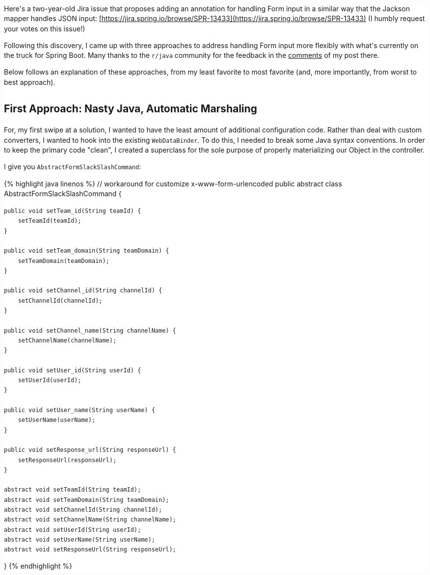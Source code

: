 Here's a two-year-old Jira issue that proposes adding an annotation for
handling Form input in a similar way that the Jackson mapper handles JSON
input: [https://jira.spring.io/browse/SPR-13433](https://jira.spring.io/browse/SPR-13433)
(I humbly request your votes on this issue!)

Following this discovery, I came up with three approaches to address
handling Form input more flexibly with what's currently on the truck for Spring
Boot. Many thanks to the `r/java` community for the feedback in the
[comments](https://www.reddit.com/r/java/comments/6coo2x/what_if_spring_handled_form_posts_automatically/) of my post there.

Below follows an explanation of these approaches, from my least favorite to most
favorite (and, more importantly, from worst to best approach).

## First Approach: Nasty Java, Automatic Marshaling

For, my first swipe at a solution, I wanted to have the least amount of
additional configuration code. Rather than deal with custom converters, I
wanted to hook into the existing `WebDataBinder`. To do this, I needed to
break some Java syntax conventions. In order to keep the primary code "clean",
I created a superclass for the sole purpose of properly materializing our
Object in the controller.

I give you `AbstractFormSlackSlashCommand`:

{% highlight java linenos %}
// workaround for customize x-www-form-urlencoded
public abstract class AbstractFormSlackSlashCommand {

    public void setTeam_id(String teamId) {
        setTeamId(teamId);
    }

    public void setTeam_domain(String teamDomain) {
        setTeamDomain(teamDomain);
    }

    public void setChannel_id(String channelId) {
        setChannelId(channelId);
    }

    public void setChannel_name(String channelName) {
        setChannelName(channelName);
    }

    public void setUser_id(String userId) {
        setUserId(userId);
    }

    public void setUser_name(String userName) {
        setUserName(userName);
    }

    public void setResponse_url(String responseUrl) {
        setResponseUrl(responseUrl);
    }

    abstract void setTeamId(String teamId);
    abstract void setTeamDomain(String teamDomain);
    abstract void setChannelId(String channelId);
    abstract void setChannelName(String channelName);
    abstract void setUserId(String userId);
    abstract void setUserName(String userName);
    abstract void setResponseUrl(String responseUrl);
}
{% endhighlight %}
